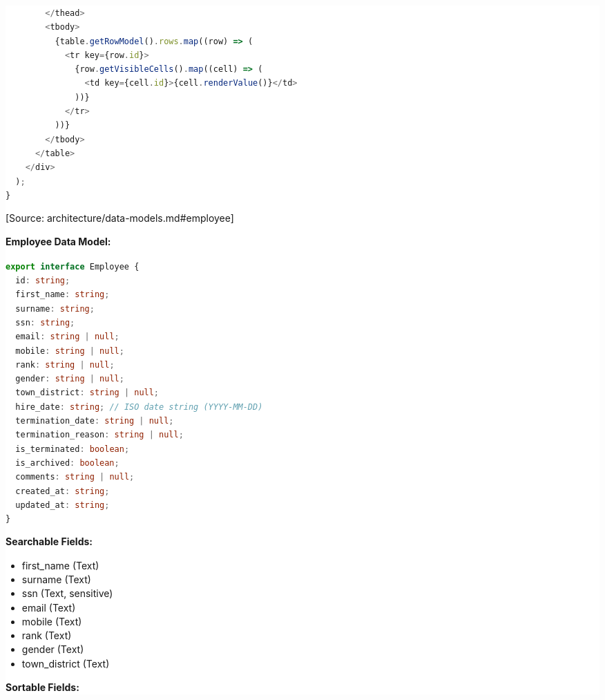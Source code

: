 ```typescript
        </thead>
        <tbody>
          {table.getRowModel().rows.map((row) => (
            <tr key={row.id}>
              {row.getVisibleCells().map((cell) => (
                <td key={cell.id}>{cell.renderValue()}</td>
              ))}
            </tr>
          ))}
        </tbody>
      </table>
    </div>
  );
}
```

[Source: architecture/data-models.md#employee]

**Employee Data Model:**

```typescript
export interface Employee {
  id: string;
  first_name: string;
  surname: string;
  ssn: string;
  email: string | null;
  mobile: string | null;
  rank: string | null;
  gender: string | null;
  town_district: string | null;
  hire_date: string; // ISO date string (YYYY-MM-DD)
  termination_date: string | null;
  termination_reason: string | null;
  is_terminated: boolean;
  is_archived: boolean;
  comments: string | null;
  created_at: string;
  updated_at: string;
}
```

**Searchable Fields:**

- first_name (Text)
- surname (Text)
- ssn (Text, sensitive)
- email (Text)
- mobile (Text)
- rank (Text)
- gender (Text)
- town_district (Text)

**Sortable Fields:**
